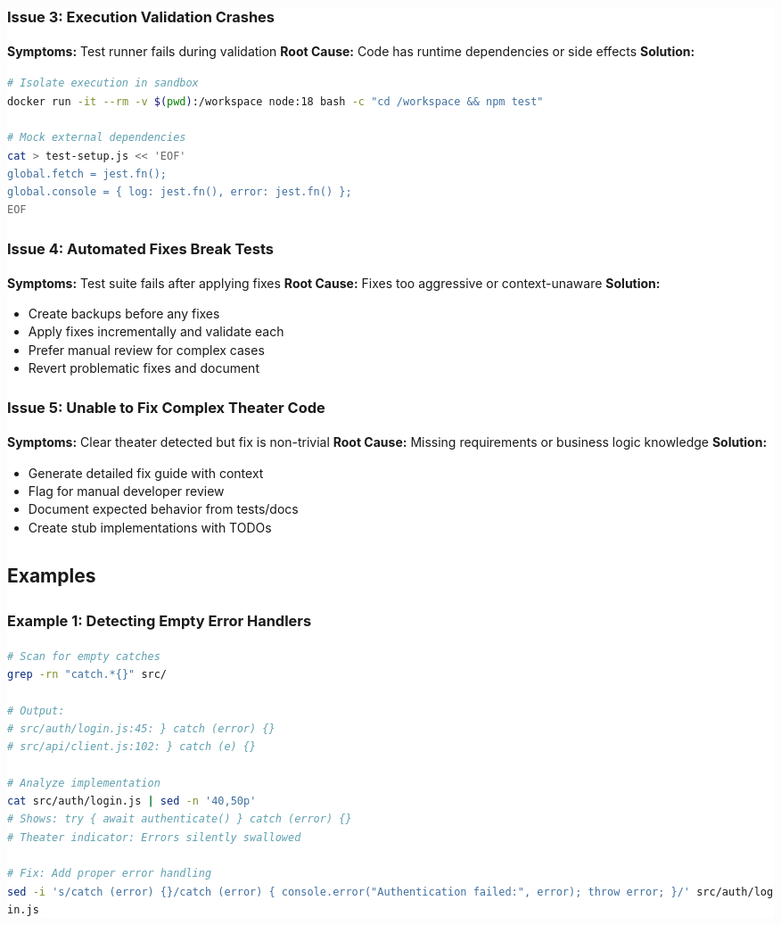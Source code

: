 ### Issue 3: Execution Validation Crashes
**Symptoms:** Test runner fails during validation
**Root Cause:** Code has runtime dependencies or side effects
**Solution:**
```bash
# Isolate execution in sandbox
docker run -it --rm -v $(pwd):/workspace node:18 bash -c "cd /workspace && npm test"

# Mock external dependencies
cat > test-setup.js << 'EOF'
global.fetch = jest.fn();
global.console = { log: jest.fn(), error: jest.fn() };
EOF
```

### Issue 4: Automated Fixes Break Tests
**Symptoms:** Test suite fails after applying fixes
**Root Cause:** Fixes too aggressive or context-unaware
**Solution:**
- Create backups before any fixes
- Apply fixes incrementally and validate each
- Prefer manual review for complex cases
- Revert problematic fixes and document

### Issue 5: Unable to Fix Complex Theater Code
**Symptoms:** Clear theater detected but fix is non-trivial
**Root Cause:** Missing requirements or business logic knowledge
**Solution:**
- Generate detailed fix guide with context
- Flag for manual developer review
- Document expected behavior from tests/docs
- Create stub implementations with TODOs

## Examples

### Example 1: Detecting Empty Error Handlers

```bash
# Scan for empty catches
grep -rn "catch.*{}" src/

# Output:
# src/auth/login.js:45: } catch (error) {}
# src/api/client.js:102: } catch (e) {}

# Analyze implementation
cat src/auth/login.js | sed -n '40,50p'
# Shows: try { await authenticate() } catch (error) {}
# Theater indicator: Errors silently swallowed

# Fix: Add proper error handling
sed -i 's/catch (error) {}/catch (error) { console.error("Authentication failed:", error); throw error; }/' src/auth/login.js
```
